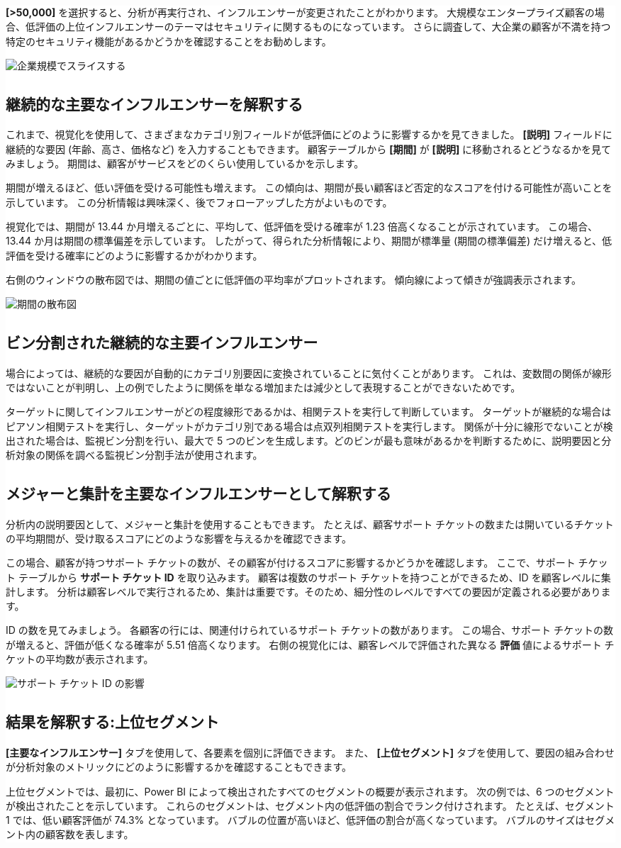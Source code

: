 **[>50,000]** を選択すると、分析が再実行され、インフルエンサーが変更されたことがわかります。 大規模なエンタープライズ顧客の場合、低評価の上位インフルエンサーのテーマはセキュリティに関するものになっています。 さらに調査して、大企業の顧客が不満を持つ特定のセキュリティ機能があるかどうかを確認することをお勧めします。 

![企業規模でスライスする](media/power-bi-visualization-influencers/power-bi-filter.png)

## <a name="interpret-continuous-key-influencers"></a>継続的な主要なインフルエンサーを解釈する 
 
これまで、視覚化を使用して、さまざまなカテゴリ別フィールドが低評価にどのように影響するかを見てきました。 **[説明]** フィールドに継続的な要因 (年齢、高さ、価格など) を入力することもできます。 顧客テーブルから **[期間]** が **[説明]** に移動されるとどうなるかを見てみましょう。 期間は、顧客がサービスをどのくらい使用しているかを示します。 
 
期間が増えるほど、低い評価を受ける可能性も増えます。 この傾向は、期間が長い顧客ほど否定的なスコアを付ける可能性が高いことを示しています。 この分析情報は興味深く、後でフォローアップした方がよいものです。 
 
視覚化では、期間が 13.44 か月増えるごとに、平均して、低評価を受ける確率が 1.23 倍高くなることが示されています。 この場合、13.44 か月は期間の標準偏差を示しています。 したがって、得られた分析情報により、期間が標準量 (期間の標準偏差) だけ増えると、低評価を受ける確率にどのように影響するかがわかります。 
 
右側のウィンドウの散布図では、期間の値ごとに低評価の平均率がプロットされます。 傾向線によって傾きが強調表示されます。

![期間の散布図](media/power-bi-visualization-influencers/power-bi-tenure.png)

## <a name="binned-continuous-key-influencers"></a>ビン分割された継続的な主要インフルエンサー

場合によっては、継続的な要因が自動的にカテゴリ別要因に変換されていることに気付くことがあります。 これは、変数間の関係が線形ではないことが判明し、上の例でしたように関係を単なる増加または減少として表現することができないためです。

ターゲットに関してインフルエンサーがどの程度線形であるかは、相関テストを実行して判断しています。 ターゲットが継続的な場合はピアソン相関テストを実行し、ターゲットがカテゴリ別である場合は点双列相関テストを実行します。 関係が十分に線形でないことが検出された場合は、監視ビン分割を行い、最大で 5 つのビンを生成します。どのビンが最も意味があるかを判断するために、説明要因と分析対象の関係を調べる監視ビン分割手法が使用されます。

## <a name="interpret-measures-and-aggregates-as-key-influencers"></a>メジャーと集計を主要なインフルエンサーとして解釈する 
 
分析内の説明要因として、メジャーと集計を使用することもできます。 たとえば、顧客サポート チケットの数または開いているチケットの平均期間が、受け取るスコアにどのような影響を与えるかを確認できます。 
 
この場合、顧客が持つサポート チケットの数が、その顧客が付けるスコアに影響するかどうかを確認します。 ここで、サポート チケット テーブルから **サポート チケット ID** を取り込みます。 顧客は複数のサポート チケットを持つことができるため、ID を顧客レベルに集計します。 分析は顧客レベルで実行されるため、集計は重要です。そのため、細分性のレベルですべての要因が定義される必要があります。 
 
ID の数を見てみましょう。 各顧客の行には、関連付けられているサポート チケットの数があります。 この場合、サポート チケットの数が増えると、評価が低くなる確率が 5.51 倍高くなります。 右側の視覚化には、顧客レベルで評価された異なる **評価** 値によるサポート チケットの平均数が表示されます。 

![サポート チケット ID の影響](media/power-bi-visualization-influencers/power-bi-support-ticket.png)


## <a name="interpret-the-results-top-segments"></a>結果を解釈する:上位セグメント 
 
**[主要なインフルエンサー]** タブを使用して、各要素を個別に評価できます。 また、 **[上位セグメント]** タブを使用して、要因の組み合わせが分析対象のメトリックにどのように影響するかを確認することもできます。 
 
上位セグメントでは、最初に、Power BI によって検出されたすべてのセグメントの概要が表示されます。 次の例では、6 つのセグメントが検出されたことを示しています。 これらのセグメントは、セグメント内の低評価の割合でランク付けされます。 たとえば、セグメント 1 では、低い顧客評価が 74.3% となっています。 バブルの位置が高いほど、低評価の割合が高くなっています。 バブルのサイズはセグメント内の顧客数を表します。 
